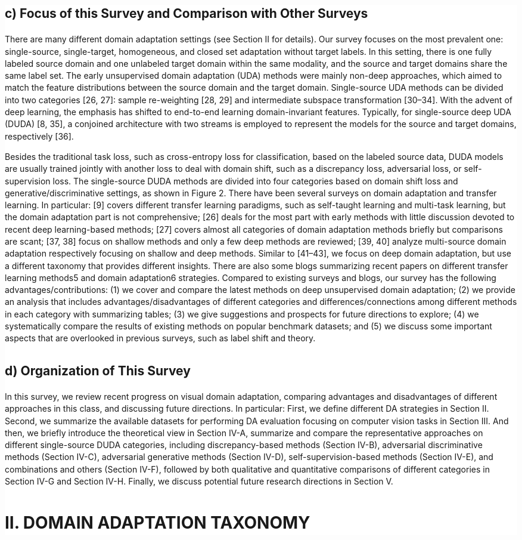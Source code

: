 ## c) Focus of this Survey and Comparison with Other Surveys

There are many different domain adaptation settings (see Section II for details). Our survey focuses on the most prevalent one: single-source, single-target, homogeneous, and closed set adaptation without target labels. In this setting, there is one fully labeled source domain and one unlabeled target domain within the same modality, and the source and target domains share the same label set.
The early unsupervised domain adaptation (UDA) methods were mainly non-deep approaches, which aimed to match the feature distributions between the source domain and the target domain. Single-source UDA methods can be divided into two categories [26, 27]: sample re-weighting [28, 29] and intermediate subspace transformation [30–34].
With the advent of deep learning, the emphasis has shifted to end-to-end learning domain-invariant features. Typically, for single-source deep UDA (DUDA) [8, 35], a conjoined architecture with two streams is employed to represent the models for the source and target domains, respectively [36].

Besides the traditional task loss, such as cross-entropy loss for classification, based on the labeled source data, DUDA models are usually trained jointly with another loss to deal with domain shift, such as a discrepancy loss, adversarial loss, or self-supervision loss. The single-source DUDA methods are divided into four categories based on domain shift loss and generative/discriminative settings, as shown in Figure 2.
There have been several surveys on domain adaptation and transfer learning. In particular: [9] covers different transfer learning paradigms, such as self-taught learning and multi-task learning, but the domain adaptation part is not comprehensive; [26] deals for the most part with early methods with little discussion devoted to recent deep learning-based methods; [27] covers almost all categories of domain adaptation methods briefly but comparisons are scant; [37, 38] focus on shallow methods and only a few deep methods are reviewed; [39, 40] analyze multi-source domain adaptation respectively focusing on shallow and deep methods. Similar to [41–43], we focus on deep domain adaptation, but use a different taxonomy that provides different insights. There are also some blogs summarizing recent papers on different transfer learning methods5 and domain adaptation6 strategies. Compared to existing surveys and blogs, our survey has the following advantages/contributions: (1) we cover and compare the latest methods on deep unsupervised domain adaptation; (2) we provide an analysis that includes advantages/disadvantages of different categories and differences/connections among different methods in each category with summarizing tables; (3) we give suggestions and prospects for future directions to explore; (4) we systematically compare the results of existing methods on popular benchmark datasets; and (5) we discuss some important aspects that are overlooked in previous surveys, such as label shift and theory.

## d) Organization of This Survey

In this survey, we review recent progress on visual domain adaptation, comparing advantages and disadvantages of different approaches in this class, and discussing future directions.
In particular: First, we define different DA strategies in Section II. Second, we summarize the available datasets for performing DA evaluation focusing on computer vision tasks in Section III. And then, we briefly introduce the theoretical view in Section IV-A, summarize and compare the representative approaches on different single-source DUDA categories, including discrepancy-based methods (Section IV-B), adversarial discriminative methods (Section IV-C), adversarial generative methods (Section IV-D), self-supervision-based methods (Section IV-E), and combinations and others (Section IV-F), followed by both qualitative and quantitative comparisons of different categories in Section IV-G and Section IV-H. Finally, we discuss potential future research directions in Section V.

# II. DOMAIN ADAPTATION TAXONOMY
